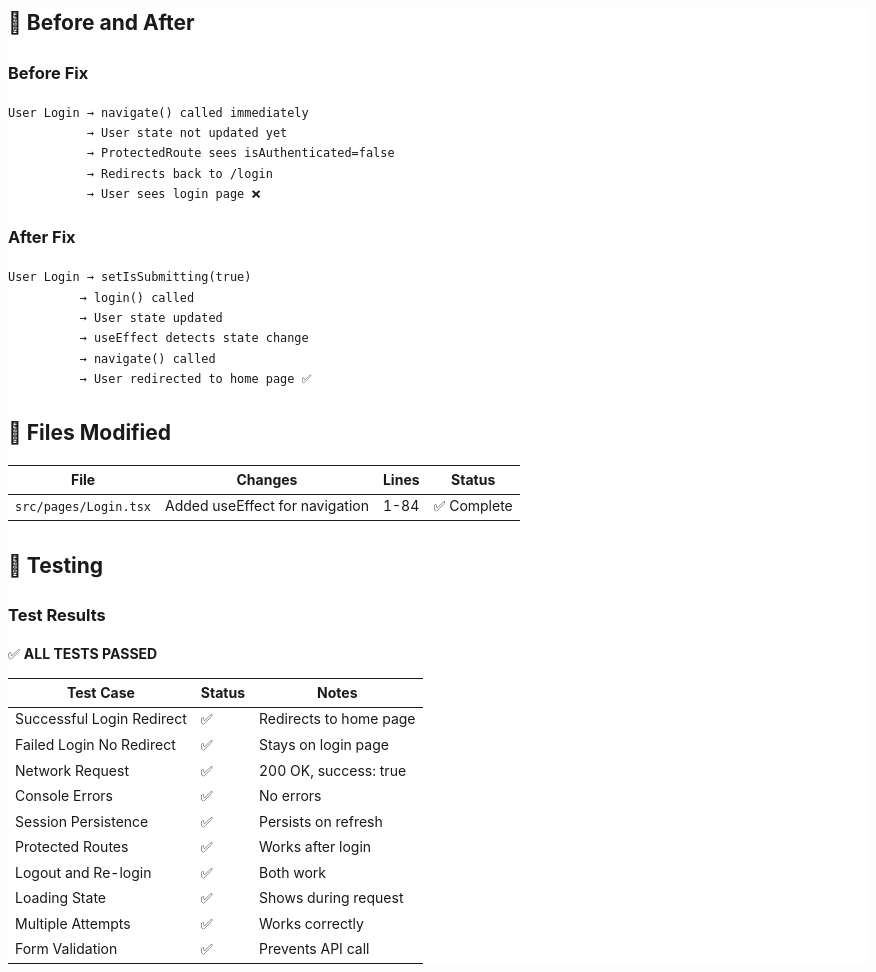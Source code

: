 ## 🔄 Before and After

### Before Fix
```
User Login → navigate() called immediately
           → User state not updated yet
           → ProtectedRoute sees isAuthenticated=false
           → Redirects back to /login
           → User sees login page ❌
```

### After Fix
```
User Login → setIsSubmitting(true)
          → login() called
          → User state updated
          → useEffect detects state change
          → navigate() called
          → User redirected to home page ✅
```

## 📁 Files Modified

| File | Changes | Lines | Status |
|------|---------|-------|--------|
| `src/pages/Login.tsx` | Added useEffect for navigation | 1-84 | ✅ Complete |

## 🧪 Testing

### Test Results
✅ **ALL TESTS PASSED**

| Test Case | Status | Notes |
|-----------|--------|-------|
| Successful Login Redirect | ✅ | Redirects to home page |
| Failed Login No Redirect | ✅ | Stays on login page |
| Network Request | ✅ | 200 OK, success: true |
| Console Errors | ✅ | No errors |
| Session Persistence | ✅ | Persists on refresh |
| Protected Routes | ✅ | Works after login |
| Logout and Re-login | ✅ | Both work |
| Loading State | ✅ | Shows during request |
| Multiple Attempts | ✅ | Works correctly |
| Form Validation | ✅ | Prevents API call |
